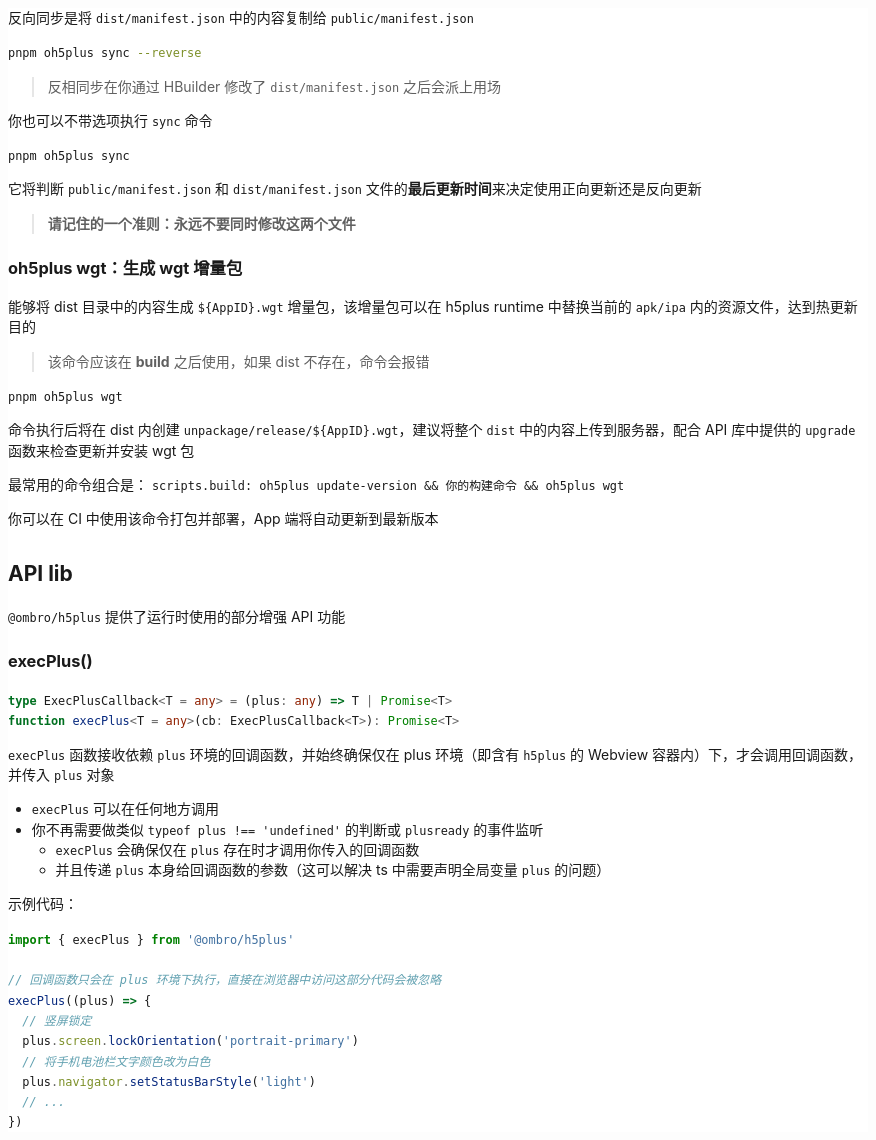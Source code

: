 反向同步是将 `dist/manifest.json` 中的内容复制给 `public/manifest.json`

```sh
pnpm oh5plus sync --reverse
```

> 反相同步在你通过 HBuilder 修改了 `dist/manifest.json` 之后会派上用场

你也可以不带选项执行 `sync` 命令

```sh
pnpm oh5plus sync
```

它将判断 `public/manifest.json` 和 `dist/manifest.json` 文件的**最后更新时间**来决定使用正向更新还是反向更新

> **请记住的一个准则：永远不要同时修改这两个文件**

### oh5plus wgt：生成 wgt 增量包

能够将 dist 目录中的内容生成 `${AppID}.wgt` 增量包，该增量包可以在 h5plus runtime 中替换当前的 `apk/ipa` 内的资源文件，达到热更新目的

> 该命令应该在 **build** 之后使用，如果 dist 不存在，命令会报错

```sh
pnpm oh5plus wgt
```

命令执行后将在 dist 内创建 `unpackage/release/${AppID}.wgt`，建议将整个 `dist` 中的内容上传到服务器，配合 API 库中提供的 `upgrade` 函数来检查更新并安装 wgt 包

最常用的命令组合是： `scripts.build: oh5plus update-version && 你的构建命令 && oh5plus wgt  `

你可以在 CI 中使用该命令打包并部署，App 端将自动更新到最新版本

## API lib

`@ombro/h5plus` 提供了运行时使用的部分增强 API 功能

### execPlus()

```ts
type ExecPlusCallback<T = any> = (plus: any) => T | Promise<T>
function execPlus<T = any>(cb: ExecPlusCallback<T>): Promise<T>
```

`execPlus` 函数接收依赖 `plus` 环境的回调函数，并始终确保仅在 plus 环境（即含有 `h5plus` 的 Webview 容器内）下，才会调用回调函数，并传入 `plus` 对象

- `execPlus` 可以在任何地方调用
- 你不再需要做类似 `typeof plus !== 'undefined'` 的判断或 `plusready` 的事件监听
  - `execPlus` 会确保仅在 `plus` 存在时才调用你传入的回调函数
  - 并且传递 `plus` 本身给回调函数的参数（这可以解决 ts 中需要声明全局变量 `plus` 的问题）

示例代码：

```ts
import { execPlus } from '@ombro/h5plus'

// 回调函数只会在 plus 环境下执行，直接在浏览器中访问这部分代码会被忽略
execPlus((plus) => {
  // 竖屏锁定
  plus.screen.lockOrientation('portrait-primary')
  // 将手机电池栏文字颜色改为白色
  plus.navigator.setStatusBarStyle('light')
  // ...
})
```
